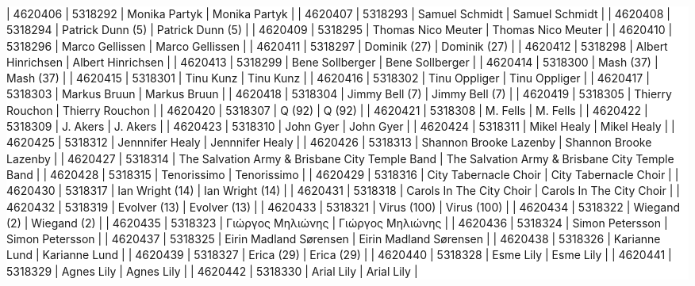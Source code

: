 | 4620406 | 5318292 | Monika Partyk | Monika Partyk |
| 4620407 | 5318293 | Samuel Schmidt | Samuel Schmidt |
| 4620408 | 5318294 | Patrick Dunn (5) | Patrick Dunn (5) |
| 4620409 | 5318295 | Thomas Nico Meuter | Thomas Nico Meuter |
| 4620410 | 5318296 | Marco Gellissen | Marco Gellissen |
| 4620411 | 5318297 | Dominik (27) | Dominik (27) |
| 4620412 | 5318298 | Albert Hinrichsen | Albert Hinrichsen |
| 4620413 | 5318299 | Bene Sollberger | Bene Sollberger |
| 4620414 | 5318300 | Mash (37) | Mash (37) |
| 4620415 | 5318301 | Tinu Kunz | Tinu Kunz |
| 4620416 | 5318302 | Tinu Oppliger | Tinu Oppliger |
| 4620417 | 5318303 | Markus Bruun | Markus Bruun |
| 4620418 | 5318304 | Jimmy Bell (7) | Jimmy Bell (7) |
| 4620419 | 5318305 | Thierry Rouchon | Thierry Rouchon |
| 4620420 | 5318307 | Q (92) | Q (92) |
| 4620421 | 5318308 | M. Fells | M. Fells |
| 4620422 | 5318309 | J. Akers | J. Akers |
| 4620423 | 5318310 | John Gyer | John Gyer |
| 4620424 | 5318311 | Mikel Healy | Mikel Healy |
| 4620425 | 5318312 | Jennnifer Healy | Jennnifer Healy |
| 4620426 | 5318313 | Shannon Brooke Lazenby | Shannon Brooke Lazenby |
| 4620427 | 5318314 | The Salvation Army & Brisbane City Temple Band | The Salvation Army & Brisbane City Temple Band |
| 4620428 | 5318315 | Tenorissimo | Tenorissimo |
| 4620429 | 5318316 | City Tabernacle Choir | City Tabernacle Choir |
| 4620430 | 5318317 | Ian Wright (14) | Ian Wright (14) |
| 4620431 | 5318318 | Carols In The City Choir | Carols In The City Choir |
| 4620432 | 5318319 | Evolver (13) | Evolver (13) |
| 4620433 | 5318321 | Virus (100) | Virus (100) |
| 4620434 | 5318322 | Wiegand (2) | Wiegand (2) |
| 4620435 | 5318323 | Γιώργος Μηλιώνης | Γιώργος Μηλιώνης |
| 4620436 | 5318324 | Simon Petersson | Simon Petersson |
| 4620437 | 5318325 | Eirin Madland Sørensen | Eirin Madland Sørensen |
| 4620438 | 5318326 | Karianne Lund | Karianne Lund |
| 4620439 | 5318327 | Erica (29) | Erica (29) |
| 4620440 | 5318328 | Esme Lily | Esme Lily |
| 4620441 | 5318329 | Agnes Lily | Agnes Lily |
| 4620442 | 5318330 | Arial Lily | Arial Lily |